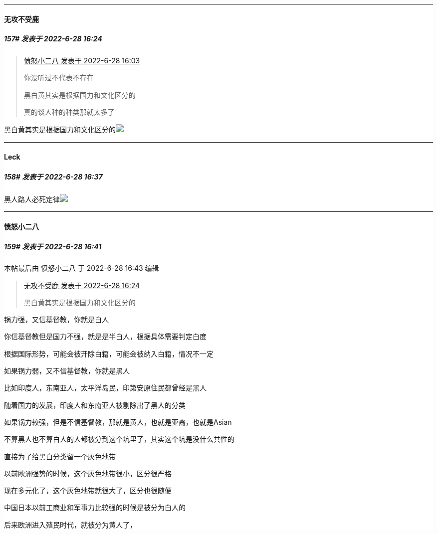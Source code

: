 *****

####  无攻不受鹿  
##### 157#       发表于 2022-6-28 16:24

<blockquote><a href="httphttps://bbs.saraba1st.com/2b/forum.php?mod=redirect&amp;goto=findpost&amp;pid=56446457&amp;ptid=2078231" target="_blank">愤怒小二八 发表于 2022-6-28 16:03</a>

你没听过不代表不存在

黑白黄其实是根据国力和文化区分的

真的谈人种的种类那就太多了</blockquote>
黑白黄其实是根据国力和文化区分的<img src="https://static.saraba1st.com/image/smiley/face2017/192.png" referrerpolicy="no-referrer">



*****

####  Leck  
##### 158#       发表于 2022-6-28 16:37

黑人路人必死定律<img src="https://static.saraba1st.com/image/smiley/face2017/067.png" referrerpolicy="no-referrer">

*****

####  愤怒小二八  
##### 159#       发表于 2022-6-28 16:41

 本帖最后由 愤怒小二八 于 2022-6-28 16:43 编辑 
<blockquote><a href="httphttps://bbs.saraba1st.com/2b/forum.php?mod=redirect&amp;goto=findpost&amp;pid=56446733&amp;ptid=2078231" target="_blank">无攻不受鹿 发表于 2022-6-28 16:24</a>

黑白黄其实是根据国力和文化区分的</blockquote>
锅力强，又信基督教，你就是白人

你信基督教但是国力不强，就是是半白人，根据具体需要判定白度

根据国际形势，可能会被开除白籍，可能会被纳入白籍，情况不一定

如果锅力弱，又不信基督教，你就是黑人

比如印度人，东南亚人，太平洋岛民，印第安原住民都曾经是黑人

随着国力的发展，印度人和东南亚人被剔除出了黑人的分类

如果锅力较强，但是不信基督教，那就是黄人，也就是亚裔，也就是Asian

不算黑人也不算白人的人都被分到这个坑里了，其实这个坑是没什么共性的

直接为了给黑白分类留一个灰色地带

以前欧洲强势的时候，这个灰色地带很小，区分很严格

现在多元化了，这个灰色地带就很大了，区分也很随便

中国日本以前工商业和军事力比较强的时候是被分为白人的

后来欧洲进入殖民时代，就被分为黄人了，
